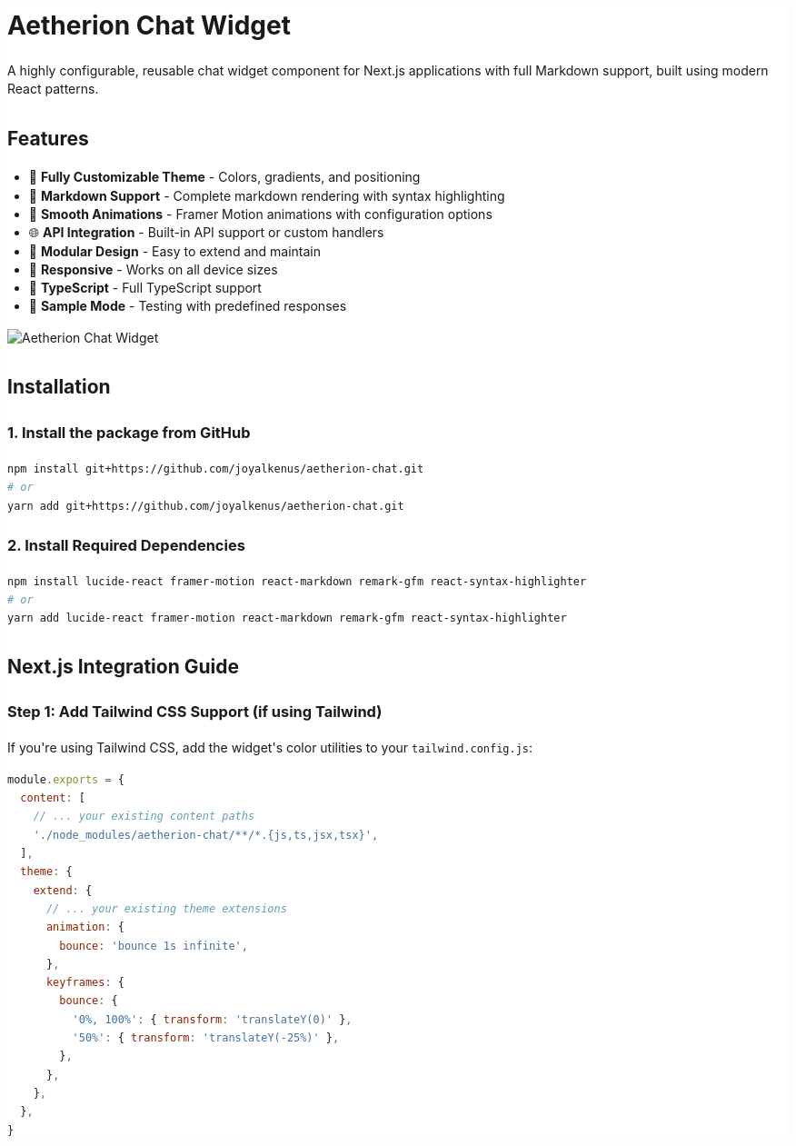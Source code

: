 # Aetherion Chat Widget

A highly configurable, reusable chat widget component for Next.js applications with full Markdown support, built using modern React patterns.

## Features

- 🎨 **Fully Customizable Theme** - Colors, gradients, and positioning
- 📝 **Markdown Support** - Complete markdown rendering with syntax highlighting
- 🚀 **Smooth Animations** - Framer Motion animations with configuration options
- 🌐 **API Integration** - Built-in API support or custom handlers
- 🧩 **Modular Design** - Easy to extend and maintain
- 📱 **Responsive** - Works on all device sizes
- 🎯 **TypeScript** - Full TypeScript support
- 🧪 **Sample Mode** - Testing with predefined responses

![Aetherion Chat Widget](https://via.placeholder.com/800x450.png?text=Aetherion+Chat+Widget)

## Installation

### 1. Install the package from GitHub

```bash
npm install git+https://github.com/joyalkenus/aetherion-chat.git
# or
yarn add git+https://github.com/joyalkenus/aetherion-chat.git
```

### 2. Install Required Dependencies

```bash
npm install lucide-react framer-motion react-markdown remark-gfm react-syntax-highlighter
# or
yarn add lucide-react framer-motion react-markdown remark-gfm react-syntax-highlighter
```

## Next.js Integration Guide

### Step 1: Add Tailwind CSS Support (if using Tailwind)

If you're using Tailwind CSS, add the widget's color utilities to your `tailwind.config.js`:

```js
module.exports = {
  content: [
    // ... your existing content paths
    './node_modules/aetherion-chat/**/*.{js,ts,jsx,tsx}',
  ],
  theme: {
    extend: {
      // ... your existing theme extensions
      animation: {
        bounce: 'bounce 1s infinite',
      },
      keyframes: {
        bounce: {
          '0%, 100%': { transform: 'translateY(0)' },
          '50%': { transform: 'translateY(-25%)' },
        },
      },
    },
  },
}
```